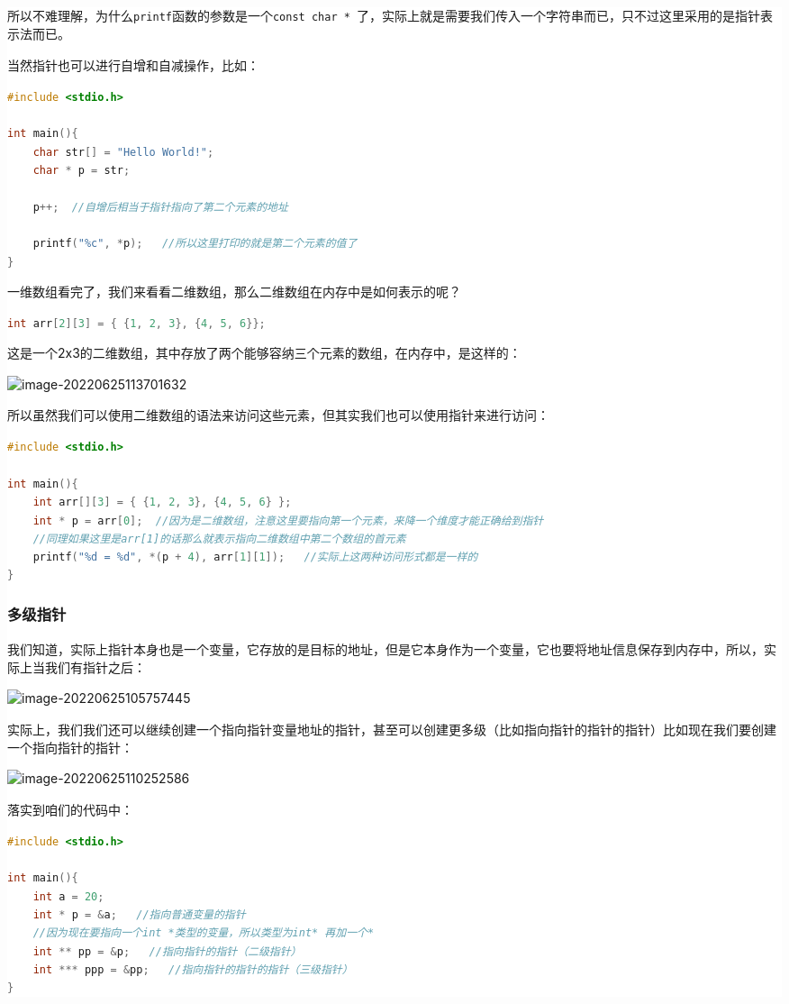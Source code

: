 所以不难理解，为什么`printf`函数的参数是一个`const char * `了，实际上就是需要我们传入一个字符串而已，只不过这里采用的是指针表示法而已。

当然指针也可以进行自增和自减操作，比如：

```c
#include <stdio.h>

int main(){
    char str[] = "Hello World!";
    char * p = str;

    p++;  //自增后相当于指针指向了第二个元素的地址

    printf("%c", *p);   //所以这里打印的就是第二个元素的值了
}
```

一维数组看完了，我们来看看二维数组，那么二维数组在内存中是如何表示的呢？

```c
int arr[2][3] = { {1, 2, 3}, {4, 5, 6}};
```

这是一个2x3的二维数组，其中存放了两个能够容纳三个元素的数组，在内存中，是这样的：

![image-20220625113701632](https://cdn.jsdelivr.net/gh/april-projects/.docs/img/other/C语言程序设计/C语言（三）/24.png)

所以虽然我们可以使用二维数组的语法来访问这些元素，但其实我们也可以使用指针来进行访问：

```c
#include <stdio.h>

int main(){
    int arr[][3] = { {1, 2, 3}, {4, 5, 6} };
    int * p = arr[0];  //因为是二维数组，注意这里要指向第一个元素，来降一个维度才能正确给到指针
    //同理如果这里是arr[1]的话那么就表示指向二维数组中第二个数组的首元素
    printf("%d = %d", *(p + 4), arr[1][1]);   //实际上这两种访问形式都是一样的
}
```

### 多级指针

我们知道，实际上指针本身也是一个变量，它存放的是目标的地址，但是它本身作为一个变量，它也要将地址信息保存到内存中，所以，实际上当我们有指针之后：

![image-20220625105757445](https://cdn.jsdelivr.net/gh/april-projects/.docs/img/other/C语言程序设计/C语言（三）/25.png)

实际上，我们我们还可以继续创建一个指向指针变量地址的指针，甚至可以创建更多级（比如指向指针的指针的指针）比如现在我们要创建一个指向指针的指针：

![image-20220625110252586](https://cdn.jsdelivr.net/gh/april-projects/.docs/img/other/C语言程序设计/C语言（三）/26.png)

落实到咱们的代码中：

```c
#include <stdio.h>

int main(){
    int a = 20;
    int * p = &a;   //指向普通变量的指针
    //因为现在要指向一个int *类型的变量，所以类型为int* 再加一个*
    int ** pp = &p;   //指向指针的指针（二级指针）
    int *** ppp = &pp;   //指向指针的指针的指针（三级指针）
}
```
